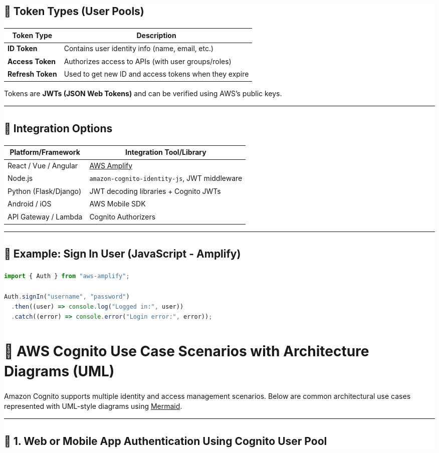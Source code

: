 
## 🔐 Token Types (User Pools)

| Token Type        | Description                                           |
| ----------------- | ----------------------------------------------------- |
| **ID Token**      | Contains user identity info (name, email, etc.)       |
| **Access Token**  | Authorizes access to APIs (with user groups/roles)    |
| **Refresh Token** | Used to get new ID and access tokens when they expire |

Tokens are **JWTs (JSON Web Tokens)** and can be verified using AWS’s public keys.

---

## 🤝 Integration Options

| Platform/Framework    | Integration Tool/Library                     |
| --------------------- | -------------------------------------------- |
| React / Vue / Angular | [AWS Amplify](https://docs.amplify.aws/)     |
| Node.js               | `amazon-cognito-identity-js`, JWT middleware |
| Python (Flask/Django) | JWT decoding libraries + Cognito JWTs        |
| Android / iOS         | AWS Mobile SDK                               |
| API Gateway / Lambda  | Cognito Authorizers                          |

---

## 🧾 Example: Sign In User (JavaScript - Amplify)

```js
import { Auth } from "aws-amplify";

Auth.signIn("username", "password")
  .then((user) => console.log("Logged in:", user))
  .catch((error) => console.error("Login error:", error));
```

# 🧩 AWS Cognito Use Case Scenarios with Architecture Diagrams (UML)

Amazon Cognito supports multiple identity and access management scenarios. Below are common architectural use cases represented with UML-style diagrams using [Mermaid](https://mermaid.js.org/).

---

## 📱 1. Web or Mobile App Authentication Using Cognito User Pool
